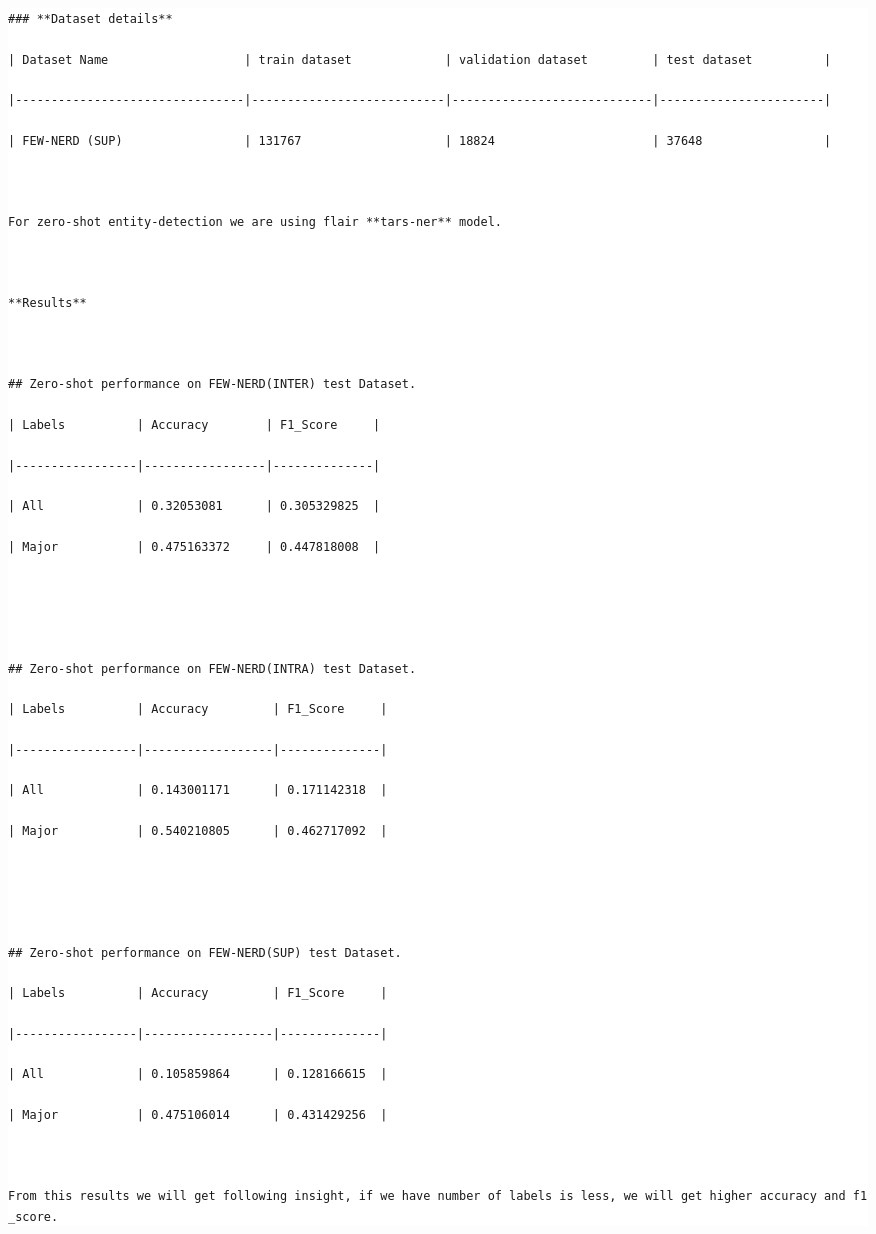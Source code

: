 

    ### **Dataset details**

    | Dataset Name                   | train dataset             | validation dataset         | test dataset          |

    |--------------------------------|---------------------------|----------------------------|-----------------------|

    | FEW-NERD (SUP)                 | 131767                    | 18824                      | 37648                 |



    For zero-shot entity-detection we are using flair **tars-ner** model.



    **Results**



    ## Zero-shot performance on FEW-NERD(INTER) test Dataset.

    | Labels          | Accuracy        | F1_Score     |

    |-----------------|-----------------|--------------|

    | All             | 0.32053081      | 0.305329825  |

    | Major           | 0.475163372	    | 0.447818008  |





    ## Zero-shot performance on FEW-NERD(INTRA) test Dataset.

    | Labels          | Accuracy         | F1_Score     |

    |-----------------|------------------|--------------|

    | All             | 0.143001171      | 0.171142318  |

    | Major           | 0.540210805	     | 0.462717092  |





    ## Zero-shot performance on FEW-NERD(SUP) test Dataset.

    | Labels          | Accuracy         | F1_Score     |

    |-----------------|------------------|--------------|

    | All             | 0.105859864      | 0.128166615  |

    | Major           | 0.475106014	     | 0.431429256  |



    From this results we will get following insight, if we have number of labels is less, we will get higher accuracy and f1_score.
